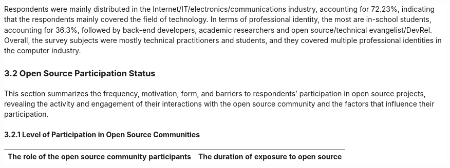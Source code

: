 Respondents were mainly distributed in the Internet/IT/electronics/communications industry, accounting for 72.23%, indicating that the respondents mainly covered the field of technology.
In terms of professional identity, the most are in-school students, accounting for 36.3%, followed by back-end developers, academic researchers and open source/technical evangelist/DevRel. Overall, the survey subjects were mostly technical practitioners and students, and they covered multiple professional identities in the computer industry.

### 3.2 Open Source Participation Status
This section summarizes the frequency, motivation, form, and barriers to respondents’ participation in open source projects, revealing the activity and engagement of their interactions with the open source community and the factors that influence their participation.

#### 3.2.1 Level of Participation in Open Source Communities

|                                                               The role of the open source community participants                                                               |                                                                     The duration of exposure to open source                                                                     |
|:------------------------------------------------------------------------------------------------------------------------------------------:|:------------------------------------------------------------------------------------------------------------------------------------------------------:|